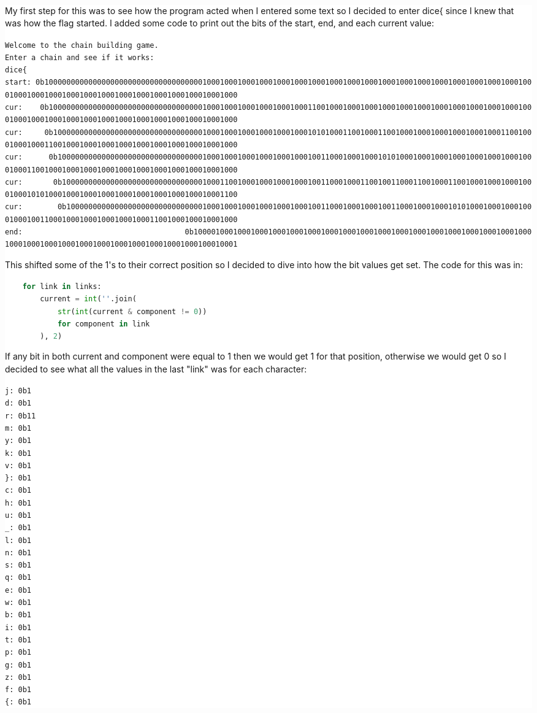 My first step for this was to see how the program acted when I entered some text so I decided to enter dice{ since I knew that was how the flag started. I added some code to print out the bits of the start, end, and each current value:


```
Welcome to the chain building game.
Enter a chain and see if it works:
dice{
start: 0b10000000000000000000000000000000000010001000100010001000100010001000100010001000100010001000100010001000100010001000100010001000100010001000100010001000100010001000
cur:    0b1000000000000000000000000000000000010001000100010001000100011001000100010001000100010001000100010001000100010001000100010001000100010001000100010001000100010001000
cur:     0b100000000000000000000000000000000010001000100010001000100010101000110010001100100010001000100010001000110010001000100011001000100010001000100010001000100010001000
cur:      0b10000000000000000000000000000000010001000100010001000100010011000100010001010100010001000100010001000100010001000110010001000100010001000100010001000100010001000
cur:       0b1000000000000000000000000000000010001100100010001000100010011000100011001001100011001000110010001000100010001000101010001000100010001000100010001000100010001100
cur:        0b100000000000000000000000000000010001000100010001000100010011000100010001001100010001000101010001000100010001000100110001000100010001000100011001000100010001000
end:                                     0b1000010001000100010001000100010001000100010001000100010001000100010001000100010001000100010001000100010001000100010001000100010001
```

This shifted some of the 1's to their correct position so I decided to dive into how the bit values get set. The code for this was in:

```py
    for link in links:
        current = int(''.join(
            str(int(current & component != 0))
            for component in link
        ), 2)
```

If any bit in both current and component were equal to 1 then we would get 1 for that position, otherwise we would get 0 so I decided to see what all the values in the last "link" was for each character:

```
j: 0b1
d: 0b1
r: 0b11
m: 0b1
y: 0b1
k: 0b1
v: 0b1
}: 0b1
c: 0b1
h: 0b1
u: 0b1
_: 0b1
l: 0b1
n: 0b1
s: 0b1
q: 0b1
e: 0b1
w: 0b1
b: 0b1
i: 0b1
t: 0b1
p: 0b1
g: 0b1
z: 0b1
f: 0b1
{: 0b1
```